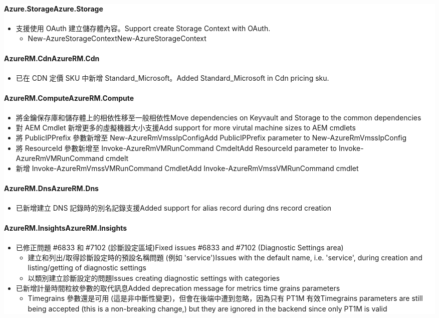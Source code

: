 #### <a name="azurestorage"></a><span data-ttu-id="3d97a-220">Azure.Storage</span><span class="sxs-lookup"><span data-stu-id="3d97a-220">Azure.Storage</span></span>
* <span data-ttu-id="3d97a-221">支援使用 OAuth 建立儲存體內容。</span><span class="sxs-lookup"><span data-stu-id="3d97a-221">Support create Storage Context with OAuth.</span></span> 
    - <span data-ttu-id="3d97a-222">New-AzureStorageContext</span><span class="sxs-lookup"><span data-stu-id="3d97a-222">New-AzureStorageContext</span></span>

#### <a name="azurermcdn"></a><span data-ttu-id="3d97a-223">AzureRM.Cdn</span><span class="sxs-lookup"><span data-stu-id="3d97a-223">AzureRM.Cdn</span></span>
* <span data-ttu-id="3d97a-224">已在 CDN 定價 SKU 中新增 Standard_Microsoft。</span><span class="sxs-lookup"><span data-stu-id="3d97a-224">Added Standard_Microsoft in Cdn pricing sku.</span></span> 

#### <a name="azurermcompute"></a><span data-ttu-id="3d97a-225">AzureRM.Compute</span><span class="sxs-lookup"><span data-stu-id="3d97a-225">AzureRM.Compute</span></span>
* <span data-ttu-id="3d97a-226">將金鑰保存庫和儲存體上的相依性移至一般相依性</span><span class="sxs-lookup"><span data-stu-id="3d97a-226">Move dependencies on Keyvault and Storage to the common dependencies</span></span>
* <span data-ttu-id="3d97a-227">對 AEM Cmdlet 新增更多的虛擬機器大小支援</span><span class="sxs-lookup"><span data-stu-id="3d97a-227">Add support for more virutal machine sizes to AEM cmdlets</span></span>
* <span data-ttu-id="3d97a-228">將 PublicIPPrefix 參數新增至 New-AzureRmVmssIpConfig</span><span class="sxs-lookup"><span data-stu-id="3d97a-228">Add PublicIPPrefix parameter to New-AzureRmVmssIpConfig</span></span>
* <span data-ttu-id="3d97a-229">將 ResourceId 參數新增至 Invoke-AzureRmVMRunCommand Cmdelt</span><span class="sxs-lookup"><span data-stu-id="3d97a-229">Add ResourceId parameter to Invoke-AzureRmVMRunCommand cmdelt</span></span>
* <span data-ttu-id="3d97a-230">新增 Invoke-AzureRmVmssVMRunCommand Cmdlet</span><span class="sxs-lookup"><span data-stu-id="3d97a-230">Add Invoke-AzureRmVmssVMRunCommand cmdlet</span></span>

#### <a name="azurermdns"></a><span data-ttu-id="3d97a-231">AzureRM.Dns</span><span class="sxs-lookup"><span data-stu-id="3d97a-231">AzureRM.Dns</span></span>
* <span data-ttu-id="3d97a-232">已新增建立 DNS 記錄時的別名記錄支援</span><span class="sxs-lookup"><span data-stu-id="3d97a-232">Added support for alias record during dns record creation</span></span>

#### <a name="azurerminsights"></a><span data-ttu-id="3d97a-233">AzureRM.Insights</span><span class="sxs-lookup"><span data-stu-id="3d97a-233">AzureRM.Insights</span></span>
* <span data-ttu-id="3d97a-234">已修正問題 #6833 和 #7102 (診斷設定區域)</span><span class="sxs-lookup"><span data-stu-id="3d97a-234">Fixed issues #6833 and #7102 (Diagnostic Settings area)</span></span>
    - <span data-ttu-id="3d97a-235">建立和列出/取得診斷設定時的預設名稱問題 (例如 'service')</span><span class="sxs-lookup"><span data-stu-id="3d97a-235">Issues with the default name, i.e. 'service', during creation and listing/getting of diagnostic settings</span></span>
    - <span data-ttu-id="3d97a-236">以類別建立診斷設定的問題</span><span class="sxs-lookup"><span data-stu-id="3d97a-236">Issues creating diagnostic settings with categories</span></span>
* <span data-ttu-id="3d97a-237">已新增計量時間粒紋參數的取代訊息</span><span class="sxs-lookup"><span data-stu-id="3d97a-237">Added deprecation message for metrics time grains parameters</span></span>
    - <span data-ttu-id="3d97a-238">Timegrains 參數還是可用 (這是非中斷性變更)，但會在後端中遭到忽略，因為只有 PT1M 有效</span><span class="sxs-lookup"><span data-stu-id="3d97a-238">Timegrains parameters are still being accepted (this is a non-breaking change,) but they are ignored in the backend since only PT1M is valid</span></span>
